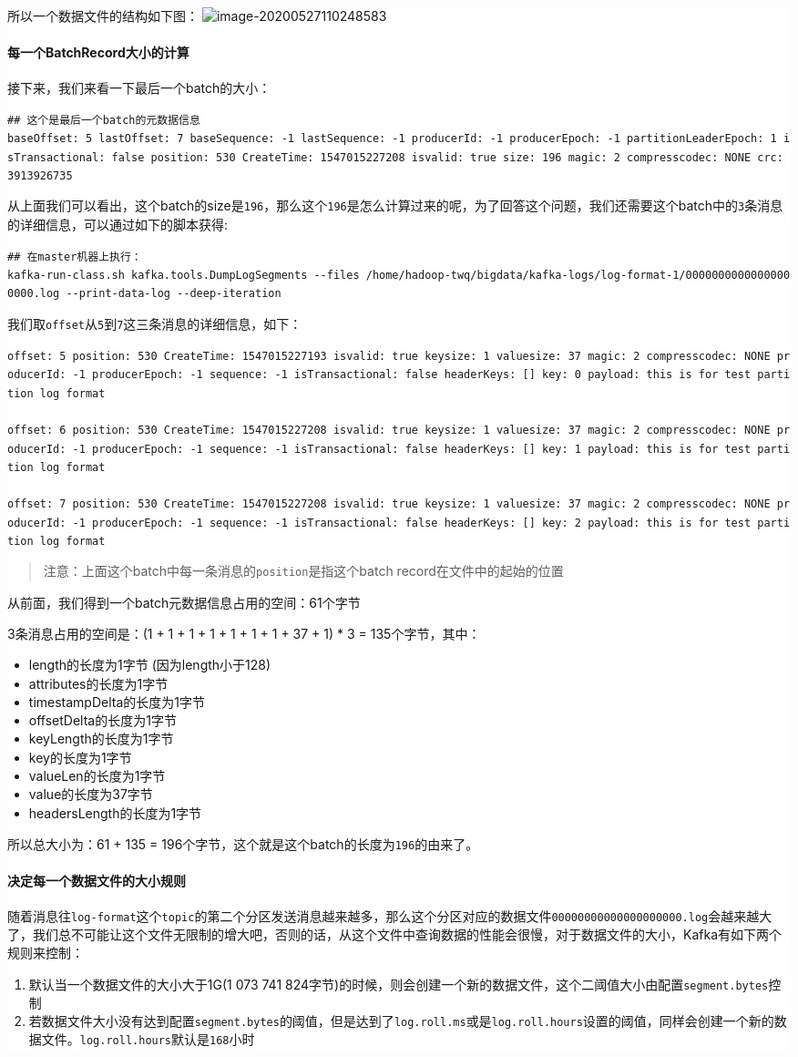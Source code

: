 所以一个数据文件的结构如下图：
![image-20200527110248583](https://raw.githubusercontent.com/mortimer-cra/mypic/master/img/20200527110248.png)

#### 每一个BatchRecord大小的计算
接下来，我们来看一下最后一个batch的大小：
```shell
## 这个是最后一个batch的元数据信息
baseOffset: 5 lastOffset: 7 baseSequence: -1 lastSequence: -1 producerId: -1 producerEpoch: -1 partitionLeaderEpoch: 1 isTransactional: false position: 530 CreateTime: 1547015227208 isvalid: true size: 196 magic: 2 compresscodec: NONE crc: 3913926735
```
从上面我们可以看出，这个batch的size是`196`，那么这个`196`是怎么计算过来的呢，为了回答这个问题，我们还需要这个batch中的`3`条消息的详细信息，可以通过如下的脚本获得:
```shell
## 在master机器上执行：
kafka-run-class.sh kafka.tools.DumpLogSegments --files /home/hadoop-twq/bigdata/kafka-logs/log-format-1/00000000000000000000.log --print-data-log --deep-iteration
```
我们取`offset`从`5`到`7`这三条消息的详细信息，如下：
```shell
offset: 5 position: 530 CreateTime: 1547015227193 isvalid: true keysize: 1 valuesize: 37 magic: 2 compresscodec: NONE producerId: -1 producerEpoch: -1 sequence: -1 isTransactional: false headerKeys: [] key: 0 payload: this is for test partition log format

offset: 6 position: 530 CreateTime: 1547015227208 isvalid: true keysize: 1 valuesize: 37 magic: 2 compresscodec: NONE producerId: -1 producerEpoch: -1 sequence: -1 isTransactional: false headerKeys: [] key: 1 payload: this is for test partition log format

offset: 7 position: 530 CreateTime: 1547015227208 isvalid: true keysize: 1 valuesize: 37 magic: 2 compresscodec: NONE producerId: -1 producerEpoch: -1 sequence: -1 isTransactional: false headerKeys: [] key: 2 payload: this is for test partition log format
```
> 注意：上面这个batch中每一条消息的`position`是指这个batch record在文件中的起始的位置

从前面，我们得到一个batch元数据信息占用的空间：61个字节

3条消息占用的空间是：(1 + 1 + 1 + 1 + 1 + 1 + 1 + 37 + 1) * 3 = 135个字节，其中：

- length的长度为1字节 (因为length小于128)
- attributes的长度为1字节
- timestampDelta的长度为1字节
- offsetDelta的长度为1字节
- keyLength的长度为1字节
- key的长度为1字节
- valueLen的长度为1字节
- value的长度为37字节
- headersLength的长度为1字节

所以总大小为：61 + 135 = 196个字节，这个就是这个batch的长度为`196`的由来了。

#### 决定每一个数据文件的大小规则
随着消息往`log-format`这个`topic`的第二个分区发送消息越来越多，那么这个分区对应的数据文件`00000000000000000000.log`会越来越大了，我们总不可能让这个文件无限制的增大吧，否则的话，从这个文件中查询数据的性能会很慢，对于数据文件的大小，Kafka有如下两个规则来控制：
1. 默认当一个数据文件的大小大于1G(1 073 741 824字节)的时候，则会创建一个新的数据文件，这个二阈值大小由配置`segment.bytes`控制
2. 若数据文件大小没有达到配置`segment.bytes`的阈值，但是达到了`log.roll.ms`或是`log.roll.hours`设置的阈值，同样会创建一个新的数据文件。`log.roll.hours`默认是`168`小时
